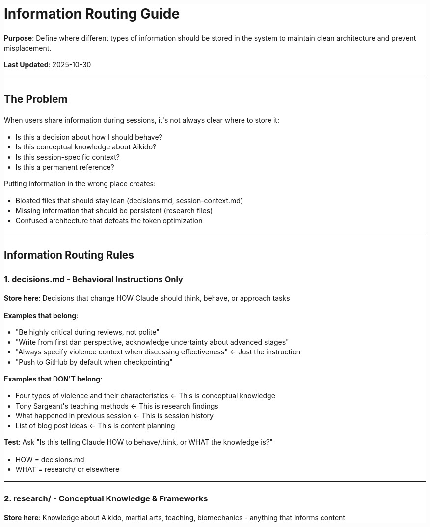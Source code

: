 # Information Routing Guide

**Purpose**: Define where different types of information should be stored in the system to maintain clean architecture and prevent misplacement.

**Last Updated**: 2025-10-30

---

## The Problem

When users share information during sessions, it's not always clear where to store it:
- Is this a decision about how I should behave?
- Is this conceptual knowledge about Aikido?
- Is this session-specific context?
- Is this a permanent reference?

Putting information in the wrong place creates:
- Bloated files that should stay lean (decisions.md, session-context.md)
- Missing information that should be persistent (research files)
- Confused architecture that defeats the token optimization

---

## Information Routing Rules

### 1. decisions.md - Behavioral Instructions Only

**Store here**: Decisions that change HOW Claude should think, behave, or approach tasks

**Examples that belong**:
- "Be highly critical during reviews, not polite"
- "Write from first dan perspective, acknowledge uncertainty about advanced stages"
- "Always specify violence context when discussing effectiveness" ← Just the instruction
- "Push to GitHub by default when checkpointing"

**Examples that DON'T belong**:
- Four types of violence and their characteristics ← This is conceptual knowledge
- Tony Sargeant's teaching methods ← This is research findings
- What happened in previous session ← This is session history
- List of blog post ideas ← This is content planning

**Test**: Ask "Is this telling Claude HOW to behave/think, or WHAT the knowledge is?"
- HOW = decisions.md
- WHAT = research/ or elsewhere

---

### 2. research/ - Conceptual Knowledge & Frameworks

**Store here**: Knowledge about Aikido, martial arts, teaching, biomechanics - anything that informs content
